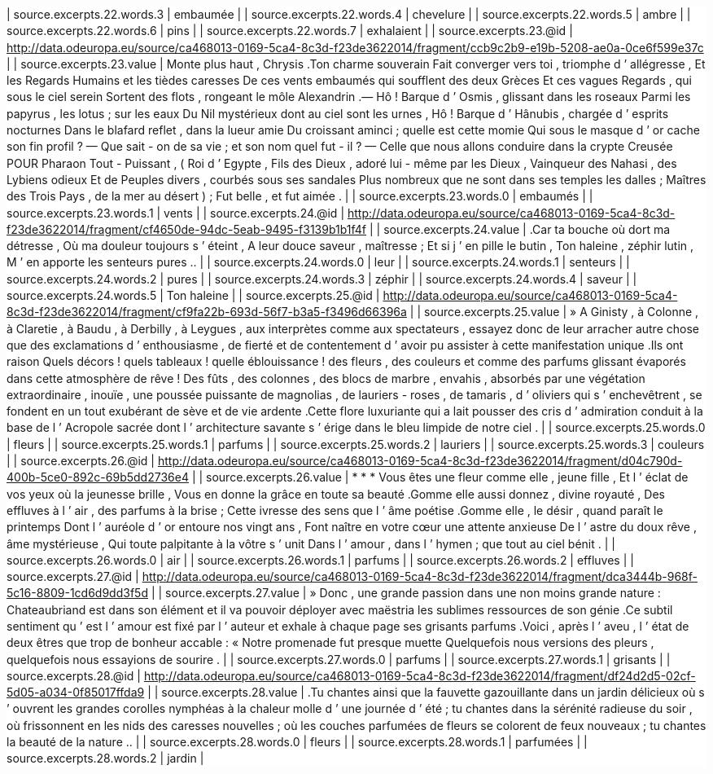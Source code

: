 | source.excerpts.22.words.3 | embaumée |
| source.excerpts.22.words.4 | chevelure |
| source.excerpts.22.words.5 | ambre |
| source.excerpts.22.words.6 | pins |
| source.excerpts.22.words.7 | exhalaient |
| source.excerpts.23.@id | http://data.odeuropa.eu/source/ca468013-0169-5ca4-8c3d-f23de3622014/fragment/ccb9c2b9-e19b-5208-ae0a-0ce6f599e37c |
| source.excerpts.23.value | Monte plus haut , Chrysis .Ton charme souverain Fait converger vers toi , triomphe d ’ allégresse , Et les Regards Humains et les tièdes caresses De ces vents embaumés qui soufflent des deux Grèces Et ces vagues Regards , qui sous le ciel serein Sortent des flots , rongeant le môle Alexandrin .— Hô ! Barque d ’ Osmis , glissant dans les roseaux Parmi les papyrus , les lotus ; sur les eaux Du Nil mystérieux dont au ciel sont les urnes , Hô ! Barque d ’ Hânubis , chargée d ’ esprits nocturnes Dans le blafard reflet , dans la lueur amie Du croissant aminci ; quelle est cette momie Qui sous le masque d ’ or cache son fin profil ? — Que sait - on de sa vie ; et son nom quel fut - il ? — Celle que nous allons conduire dans la crypte Creusée POUR Pharaon Tout - Puissant , ( Roi d ’ Egypte , Fils des Dieux , adoré lui - même par les Dieux , Vainqueur des Nahasi , des Lybiens odieux Et de Peuples divers , courbés sous ses sandales Plus nombreux que ne sont dans ses temples les dalles ; Maîtres des Trois Pays , de la mer au désert ) ; Fut belle , et fut aimée . |
| source.excerpts.23.words.0 | embaumés |
| source.excerpts.23.words.1 | vents |
| source.excerpts.24.@id | http://data.odeuropa.eu/source/ca468013-0169-5ca4-8c3d-f23de3622014/fragment/cf4650de-94dc-5eab-9495-f3139b1b1f4f |
| source.excerpts.24.value | .Car ta bouche où dort ma détresse , Où ma douleur toujours s ’ éteint , A leur douce saveur , maîtresse ; Et si j ’ en pille le butin , Ton haleine , zéphir lutin , M ’ en apporte les senteurs pures .. |
| source.excerpts.24.words.0 | leur |
| source.excerpts.24.words.1 | senteurs |
| source.excerpts.24.words.2 | pures |
| source.excerpts.24.words.3 | zéphir |
| source.excerpts.24.words.4 | saveur |
| source.excerpts.24.words.5 | Ton haleine |
| source.excerpts.25.@id | http://data.odeuropa.eu/source/ca468013-0169-5ca4-8c3d-f23de3622014/fragment/cf9fa22b-693d-56f7-b3a5-f3496d66396a |
| source.excerpts.25.value | » A Ginisty , à Colonne , à Claretie , à Baudu , à Derbilly , à Leygues , aux interprètes comme aux spectateurs , essayez donc de leur arracher autre chose que des exclamations d ’ enthousiasme , de fierté et de contentement d ’ avoir pu assister à cette manifestation unique .Ils ont raison Quels décors ! quels tableaux ! quelle éblouissance ! des fleurs , des couleurs et comme des parfums glissant évaporés dans cette atmosphère de rêve ! Des fûts , des colonnes , des blocs de marbre , envahis , absorbés par une végétation extraordinaire , inouïe , une poussée puissante de magnolias , de lauriers - roses , de tamaris , d ’ oliviers qui s ’ enchevêtrent , se fondent en un tout exubérant de sève et de vie ardente .Cette flore luxuriante qui a lait pousser des cris d ’ admiration conduit à la base de l ’ Acropole sacrée dont l ’ architecture savante s ’ érige dans le bleu limpide de notre ciel . |
| source.excerpts.25.words.0 | fleurs |
| source.excerpts.25.words.1 | parfums |
| source.excerpts.25.words.2 | lauriers |
| source.excerpts.25.words.3 | couleurs |
| source.excerpts.26.@id | http://data.odeuropa.eu/source/ca468013-0169-5ca4-8c3d-f23de3622014/fragment/d04c790d-400b-5ce0-892c-69b5dd2736e4 |
| source.excerpts.26.value | * * * Vous êtes une fleur comme elle , jeune fille , Et l ’ éclat de vos yeux où la jeunesse brille , Vous en donne la grâce en toute sa beauté .Gomme elle aussi donnez , divine royauté , Des effluves à l ’ air , des parfums à la brise ; Cette ivresse des sens que l ’ âme poétise .Gomme elle , le désir , quand paraît le printemps Dont l ’ auréole d ’ or entoure nos vingt ans , Font naître en votre cœur une attente anxieuse De l ’ astre du doux rêve , âme mystérieuse , Qui toute palpitante à la vôtre s ’ unit Dans l ’ amour , dans l ’ hymen ; que tout au ciel bénit . |
| source.excerpts.26.words.0 | air |
| source.excerpts.26.words.1 | parfums |
| source.excerpts.26.words.2 | effluves |
| source.excerpts.27.@id | http://data.odeuropa.eu/source/ca468013-0169-5ca4-8c3d-f23de3622014/fragment/dca3444b-968f-5c16-8809-1cd6d9dd3f5d |
| source.excerpts.27.value | » Donc , une grande passion dans une non moins grande nature : Chateaubriand est dans son élément et il va pouvoir déployer avec maëstria les sublimes ressources de son génie .Ce subtil sentiment qu ’ est l ’ amour est fixé par l ’ auteur et exhale à chaque page ses grisants parfums .Voici , après l ’ aveu , l ’ état de deux êtres que trop de bonheur accable : « Notre promenade fut presque muette Quelquefois nous versions des pleurs , quelquefois nous essayions de sourire . |
| source.excerpts.27.words.0 | parfums |
| source.excerpts.27.words.1 | grisants |
| source.excerpts.28.@id | http://data.odeuropa.eu/source/ca468013-0169-5ca4-8c3d-f23de3622014/fragment/df24d2d5-02cf-5d05-a034-0f85017ffda9 |
| source.excerpts.28.value | .Tu chantes ainsi que la fauvette gazouillante dans un jardin délicieux où s ’ ouvrent les grandes corolles nymphéas à la chaleur molle d ’ une journée d ’ été ; tu chantes dans la sérénité radieuse du soir , où frissonnent en les nids des caresses nouvelles ; où les couches parfumées de fleurs se colorent de feux nouveaux ; tu chantes la beauté de la nature .. |
| source.excerpts.28.words.0 | fleurs |
| source.excerpts.28.words.1 | parfumées |
| source.excerpts.28.words.2 | jardin |